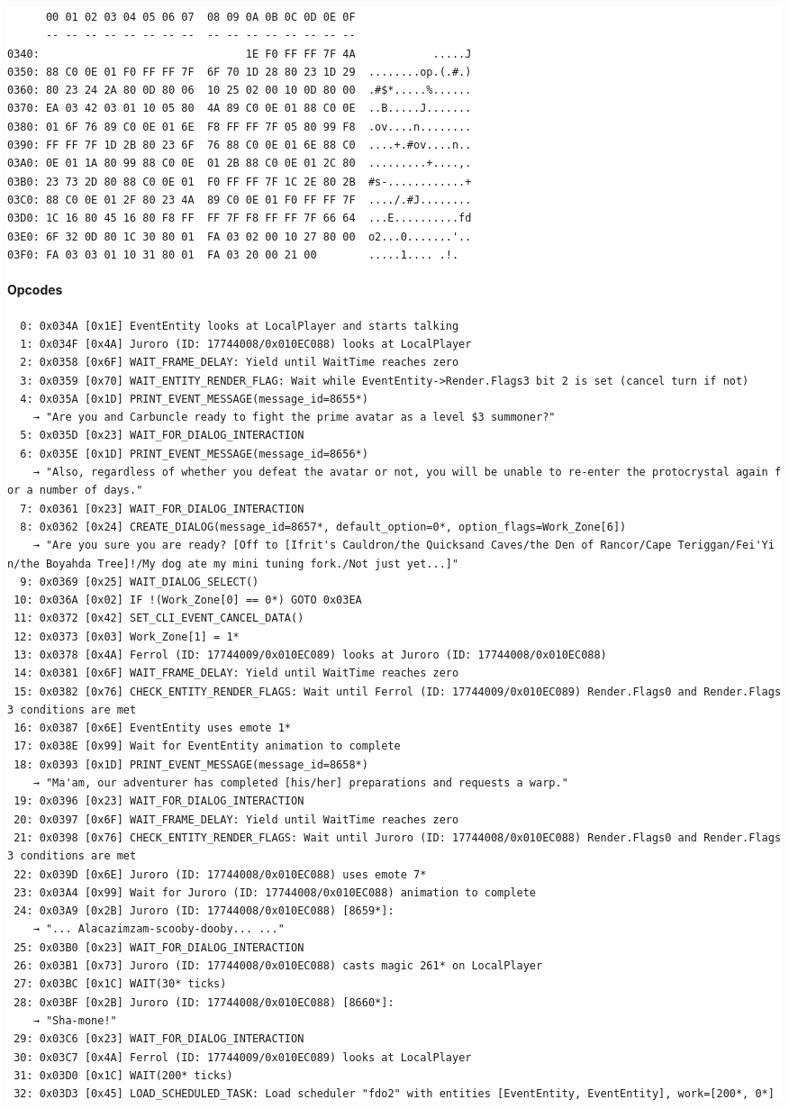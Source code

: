 ```
      00 01 02 03 04 05 06 07  08 09 0A 0B 0C 0D 0E 0F
      -- -- -- -- -- -- -- --  -- -- -- -- -- -- -- --
0340:                                1E F0 FF FF 7F 4A            .....J
0350: 88 C0 0E 01 F0 FF FF 7F  6F 70 1D 28 80 23 1D 29  ........op.(.#.)
0360: 80 23 24 2A 80 0D 80 06  10 25 02 00 10 0D 80 00  .#$*.....%......
0370: EA 03 42 03 01 10 05 80  4A 89 C0 0E 01 88 C0 0E  ..B.....J.......
0380: 01 6F 76 89 C0 0E 01 6E  F8 FF FF 7F 05 80 99 F8  .ov....n........
0390: FF FF 7F 1D 2B 80 23 6F  76 88 C0 0E 01 6E 88 C0  ....+.#ov....n..
03A0: 0E 01 1A 80 99 88 C0 0E  01 2B 88 C0 0E 01 2C 80  .........+....,.
03B0: 23 73 2D 80 88 C0 0E 01  F0 FF FF 7F 1C 2E 80 2B  #s-............+
03C0: 88 C0 0E 01 2F 80 23 4A  89 C0 0E 01 F0 FF FF 7F  ..../.#J........
03D0: 1C 16 80 45 16 80 F8 FF  FF 7F F8 FF FF 7F 66 64  ...E..........fd
03E0: 6F 32 0D 80 1C 30 80 01  FA 03 02 00 10 27 80 00  o2...0.......'..
03F0: FA 03 03 01 10 31 80 01  FA 03 20 00 21 00        .....1.... .!.  
```

#### Opcodes

```
  0: 0x034A [0x1E] EventEntity looks at LocalPlayer and starts talking
  1: 0x034F [0x4A] Juroro (ID: 17744008/0x010EC088) looks at LocalPlayer
  2: 0x0358 [0x6F] WAIT_FRAME_DELAY: Yield until WaitTime reaches zero
  3: 0x0359 [0x70] WAIT_ENTITY_RENDER_FLAG: Wait while EventEntity->Render.Flags3 bit 2 is set (cancel turn if not)
  4: 0x035A [0x1D] PRINT_EVENT_MESSAGE(message_id=8655*)
    → "Are you and Carbuncle ready to fight the prime avatar as a level $3 summoner?"
  5: 0x035D [0x23] WAIT_FOR_DIALOG_INTERACTION
  6: 0x035E [0x1D] PRINT_EVENT_MESSAGE(message_id=8656*)
    → "Also, regardless of whether you defeat the avatar or not, you will be unable to re-enter the protocrystal again for a number of days."
  7: 0x0361 [0x23] WAIT_FOR_DIALOG_INTERACTION
  8: 0x0362 [0x24] CREATE_DIALOG(message_id=8657*, default_option=0*, option_flags=Work_Zone[6])
    → "Are you sure you are ready? [Off to [Ifrit's Cauldron/the Quicksand Caves/the Den of Rancor/Cape Teriggan/Fei'Yin/the Boyahda Tree]!/My dog ate my mini tuning fork./Not just yet...]"
  9: 0x0369 [0x25] WAIT_DIALOG_SELECT()
 10: 0x036A [0x02] IF !(Work_Zone[0] == 0*) GOTO 0x03EA
 11: 0x0372 [0x42] SET_CLI_EVENT_CANCEL_DATA()
 12: 0x0373 [0x03] Work_Zone[1] = 1*
 13: 0x0378 [0x4A] Ferrol (ID: 17744009/0x010EC089) looks at Juroro (ID: 17744008/0x010EC088)
 14: 0x0381 [0x6F] WAIT_FRAME_DELAY: Yield until WaitTime reaches zero
 15: 0x0382 [0x76] CHECK_ENTITY_RENDER_FLAGS: Wait until Ferrol (ID: 17744009/0x010EC089) Render.Flags0 and Render.Flags3 conditions are met
 16: 0x0387 [0x6E] EventEntity uses emote 1*
 17: 0x038E [0x99] Wait for EventEntity animation to complete
 18: 0x0393 [0x1D] PRINT_EVENT_MESSAGE(message_id=8658*)
    → "Ma'am, our adventurer has completed [his/her] preparations and requests a warp."
 19: 0x0396 [0x23] WAIT_FOR_DIALOG_INTERACTION
 20: 0x0397 [0x6F] WAIT_FRAME_DELAY: Yield until WaitTime reaches zero
 21: 0x0398 [0x76] CHECK_ENTITY_RENDER_FLAGS: Wait until Juroro (ID: 17744008/0x010EC088) Render.Flags0 and Render.Flags3 conditions are met
 22: 0x039D [0x6E] Juroro (ID: 17744008/0x010EC088) uses emote 7*
 23: 0x03A4 [0x99] Wait for Juroro (ID: 17744008/0x010EC088) animation to complete
 24: 0x03A9 [0x2B] Juroro (ID: 17744008/0x010EC088) [8659*]:
    → "... Alacazimzam-scooby-dooby... ..."
 25: 0x03B0 [0x23] WAIT_FOR_DIALOG_INTERACTION
 26: 0x03B1 [0x73] Juroro (ID: 17744008/0x010EC088) casts magic 261* on LocalPlayer
 27: 0x03BC [0x1C] WAIT(30* ticks)
 28: 0x03BF [0x2B] Juroro (ID: 17744008/0x010EC088) [8660*]:
    → "Sha-mone!"
 29: 0x03C6 [0x23] WAIT_FOR_DIALOG_INTERACTION
 30: 0x03C7 [0x4A] Ferrol (ID: 17744009/0x010EC089) looks at LocalPlayer
 31: 0x03D0 [0x1C] WAIT(200* ticks)
 32: 0x03D3 [0x45] LOAD_SCHEDULED_TASK: Load scheduler "fdo2" with entities [EventEntity, EventEntity], work=[200*, 0*]
```